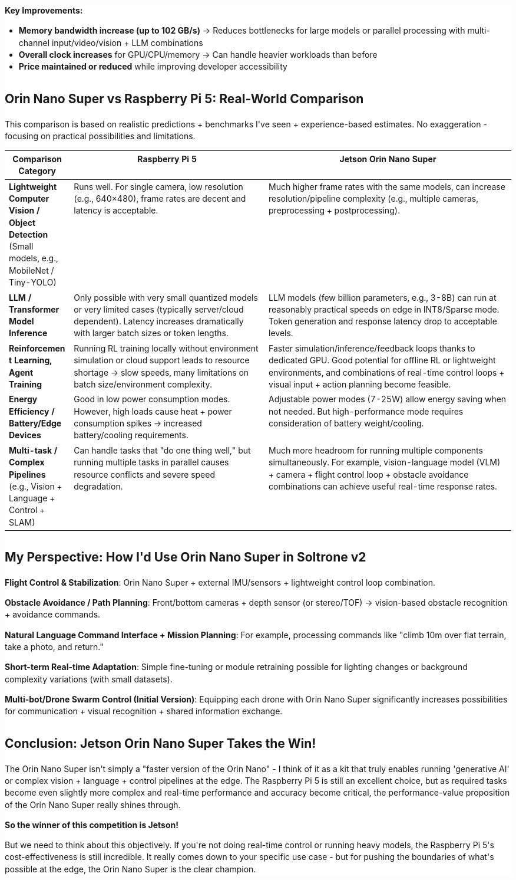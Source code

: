 **Key Improvements:**
- **Memory bandwidth increase (up to 102 GB/s)** → Reduces bottlenecks for large models or parallel processing with multi-channel input/video/vision + LLM combinations
- **Overall clock increases** for GPU/CPU/memory → Can handle heavier workloads than before
- **Price maintained or reduced** while improving developer accessibility

## Orin Nano Super vs Raspberry Pi 5: Real-World Comparison

This comparison is based on realistic predictions + benchmarks I've seen + experience-based estimates. No exaggeration - focusing on practical possibilities and limitations.

| Comparison Category | Raspberry Pi 5 | Jetson Orin Nano Super |
|-------------------|----------------|-------------------------|
| **Lightweight Computer Vision / Object Detection**<br>(Small models, e.g., MobileNet / Tiny-YOLO) | Runs well. For single camera, low resolution (e.g., 640×480), frame rates are decent and latency is acceptable. | Much higher frame rates with the same models, can increase resolution/pipeline complexity (e.g., multiple cameras, preprocessing + postprocessing). |
| **LLM / Transformer Model Inference** | Only possible with very small quantized models or very limited cases (typically server/cloud dependent). Latency increases dramatically with larger batch sizes or token lengths. | LLM models (few billion parameters, e.g., 3-8B) can run at reasonably practical speeds on edge in INT8/Sparse mode. Token generation and response latency drop to acceptable levels. |
| **Reinforcement Learning, Agent Training** | Running RL training locally without environment simulation or cloud support leads to resource shortage → slow speeds, many limitations on batch size/environment complexity. | Faster simulation/inference/feedback loops thanks to dedicated GPU. Good potential for offline RL or lightweight environments, and combinations of real-time control loops + visual input + action planning become feasible. |
| **Energy Efficiency / Battery/Edge Devices** | Good in low power consumption modes. However, high loads cause heat + power consumption spikes → increased battery/cooling requirements. | Adjustable power modes (7-25W) allow energy saving when not needed. But high-performance mode requires consideration of battery weight/cooling. |
| **Multi-task / Complex Pipelines**<br>(e.g., Vision + Language + Control + SLAM) | Can handle tasks that "do one thing well," but running multiple tasks in parallel causes resource conflicts and severe speed degradation. | Much more headroom for running multiple components simultaneously. For example, vision-language model (VLM) + camera + flight control loop + obstacle avoidance combinations can achieve useful real-time response rates. |


## My Perspective: How I'd Use Orin Nano Super in Soltrone v2

**Flight Control & Stabilization**: Orin Nano Super + external IMU/sensors + lightweight control loop combination.

**Obstacle Avoidance / Path Planning**: Front/bottom cameras + depth sensor (or stereo/TOF) → vision-based obstacle recognition + avoidance commands.

**Natural Language Command Interface + Mission Planning**: For example, processing commands like "climb 10m over flat terrain, take a photo, and return."

**Short-term Real-time Adaptation**: Simple fine-tuning or module retraining possible for lighting changes or background complexity variations (with small datasets).

**Multi-bot/Drone Swarm Control (Initial Version)**: Equipping each drone with Orin Nano Super significantly increases possibilities for communication + visual recognition + shared information exchange.

## Conclusion: Jetson Orin Nano Super Takes the Win!

The Orin Nano Super isn't simply a "faster version of the Orin Nano" - I think of it as a kit that truly enables running 'generative AI' or complex vision + language + control pipelines at the edge. The Raspberry Pi 5 is still an excellent choice, but as required tasks become even slightly more complex and real-time performance and accuracy become critical, the performance-value proposition of the Orin Nano Super really shines through. 

**So the winner of this competition is Jetson!** 

But we need to think about this objectively. If you're not doing real-time control or running heavy models, the Raspberry Pi 5's cost-effectiveness is still incredible. It really comes down to your specific use case - but for pushing the boundaries of what's possible at the edge, the Orin Nano Super is the clear champion.  